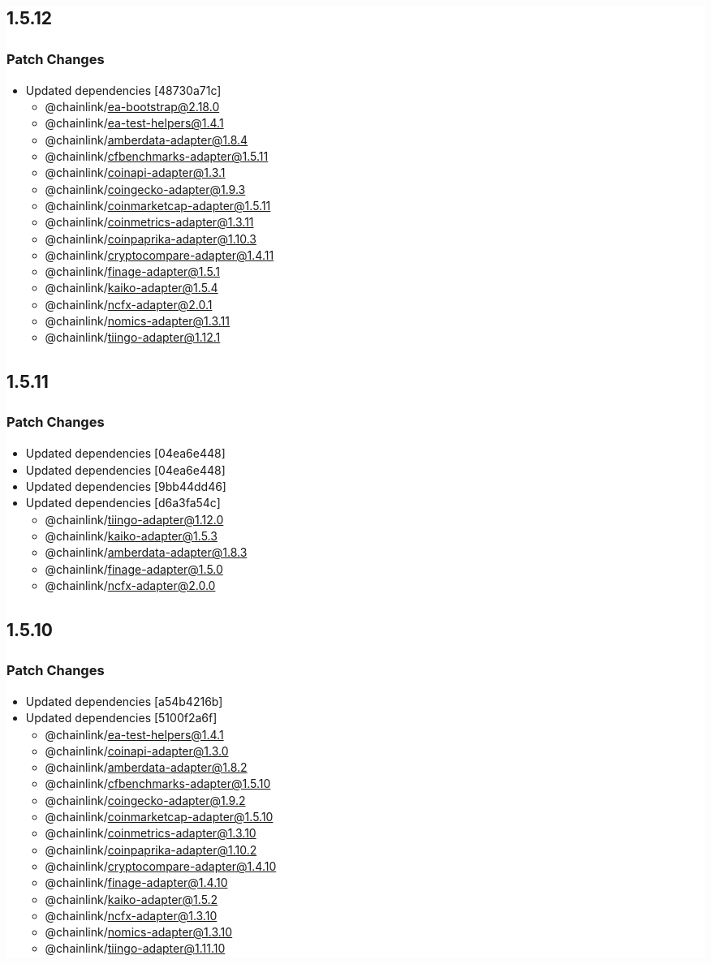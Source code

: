 ## 1.5.12

### Patch Changes

- Updated dependencies [48730a71c]
  - @chainlink/ea-bootstrap@2.18.0
  - @chainlink/ea-test-helpers@1.4.1
  - @chainlink/amberdata-adapter@1.8.4
  - @chainlink/cfbenchmarks-adapter@1.5.11
  - @chainlink/coinapi-adapter@1.3.1
  - @chainlink/coingecko-adapter@1.9.3
  - @chainlink/coinmarketcap-adapter@1.5.11
  - @chainlink/coinmetrics-adapter@1.3.11
  - @chainlink/coinpaprika-adapter@1.10.3
  - @chainlink/cryptocompare-adapter@1.4.11
  - @chainlink/finage-adapter@1.5.1
  - @chainlink/kaiko-adapter@1.5.4
  - @chainlink/ncfx-adapter@2.0.1
  - @chainlink/nomics-adapter@1.3.11
  - @chainlink/tiingo-adapter@1.12.1

## 1.5.11

### Patch Changes

- Updated dependencies [04ea6e448]
- Updated dependencies [04ea6e448]
- Updated dependencies [9bb44dd46]
- Updated dependencies [d6a3fa54c]
  - @chainlink/tiingo-adapter@1.12.0
  - @chainlink/kaiko-adapter@1.5.3
  - @chainlink/amberdata-adapter@1.8.3
  - @chainlink/finage-adapter@1.5.0
  - @chainlink/ncfx-adapter@2.0.0

## 1.5.10

### Patch Changes

- Updated dependencies [a54b4216b]
- Updated dependencies [5100f2a6f]
  - @chainlink/ea-test-helpers@1.4.1
  - @chainlink/coinapi-adapter@1.3.0
  - @chainlink/amberdata-adapter@1.8.2
  - @chainlink/cfbenchmarks-adapter@1.5.10
  - @chainlink/coingecko-adapter@1.9.2
  - @chainlink/coinmarketcap-adapter@1.5.10
  - @chainlink/coinmetrics-adapter@1.3.10
  - @chainlink/coinpaprika-adapter@1.10.2
  - @chainlink/cryptocompare-adapter@1.4.10
  - @chainlink/finage-adapter@1.4.10
  - @chainlink/kaiko-adapter@1.5.2
  - @chainlink/ncfx-adapter@1.3.10
  - @chainlink/nomics-adapter@1.3.10
  - @chainlink/tiingo-adapter@1.11.10
